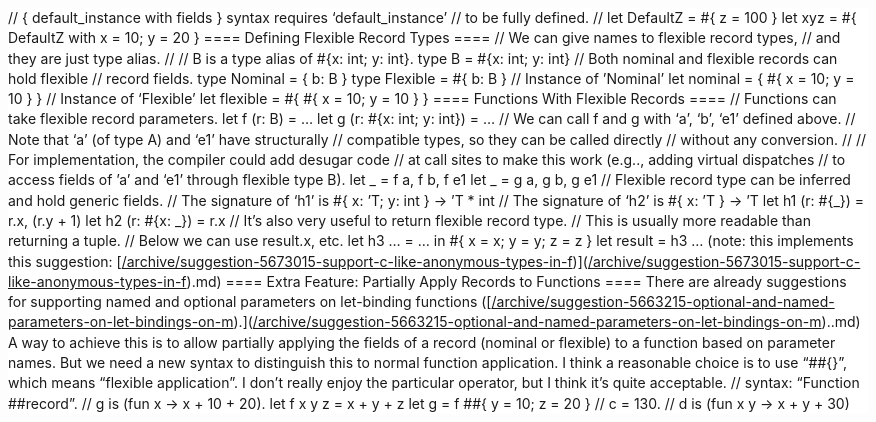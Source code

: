 // { default_instance with fields } syntax requires ‘default_instance’
// to be fully defined.
//
let DefaultZ = #{ z = 100 }
let xyz = #{ DefaultZ with x = 10; y = 20 }
==== Defining Flexible Record Types ====
// We can give names to flexible record types,
// and they are just type alias.
//
// B is a type alias of #{x: int; y: int}.
type B = #{x: int; y: int}
// Both nominal and flexible records can hold flexible
// record fields.
type Nominal = { b: B }
type Flexible = #{ b: B }
// Instance of ’Nominal’
let nominal = { #{ x = 10; y = 10 } }
// Instance of ‘Flexible’
let flexible = #{ #{ x = 10; y = 10 } }
==== Functions With Flexible Records ====
// Functions can take flexible record parameters.
let f (r: B) = …
let g (r: #{x: int; y: int}) = …
// We can call f and g with ‘a’, ‘b’, ‘e1’ defined above.
// Note that ‘a’ (of type A) and ‘e1’ have structurally
// compatible types, so they can be called directly
// without any conversion.
//
// For implementation, the compiler could add desugar code
// at call sites to make this work (e.g.., adding virtual dispatches
// to access fields of ’a’ and ‘e1’ through flexible type B).
let _ = f a, f b, f e1
let _ = g a, g b, g e1
// Flexible record type can be inferred and hold generic fields.
// The signature of ‘h1’ is #{ x: ’T; y: int } -> ’T * int
// The signature of ‘h2’ is #{ x: ’T } -> ’T
let h1 (r: #{_}) = r.x, (r.y + 1)
let h2 (r: #{x: _}) = r.x
// It’s also very useful to return flexible record type.
// This is usually more readable than returning a tuple.
// Below we can use result.x, etc.
let h3 … = … in #{ x = x; y = y; z = z }
let result = h3 …
(note: this implements this suggestion: [[/archive/suggestion-5673015-support-c-like-anonymous-types-in-f](/archive/suggestion-5673015-support-c-like-anonymous-types-in-f.md))]([/archive/suggestion-5673015-support-c-like-anonymous-types-in-f](/archive/suggestion-5673015-support-c-like-anonymous-types-in-f.md)).md)
==== Extra Feature: Partially Apply Records to Functions ====
There are already suggestions for supporting named and optional parameters on let-binding functions ([[/archive/suggestion-5663215-optional-and-named-parameters-on-let-bindings-on-m](/archive/suggestion-5663215-optional-and-named-parameters-on-let-bindings-on-m.md)).]([/archive/suggestion-5663215-optional-and-named-parameters-on-let-bindings-on-m](/archive/suggestion-5663215-optional-and-named-parameters-on-let-bindings-on-m.md))..md)
A way to achieve this is to allow partially applying the fields of a record
(nominal or flexible) to a function based on parameter names. But we need a new syntax to distinguish this to normal function application. I think a reasonable choice is to use “##{}”, which means “flexible application”. I don’t really enjoy the particular operator, but I think it’s quite acceptable.
// syntax: “Function ##record”.
// g is (fun x -> x + 10 + 20).
let f x y z = x + y + z
let g = f ##{ y = 10; z = 20 }
// c = 130.
// d is (fun x y -> x + y + 30)